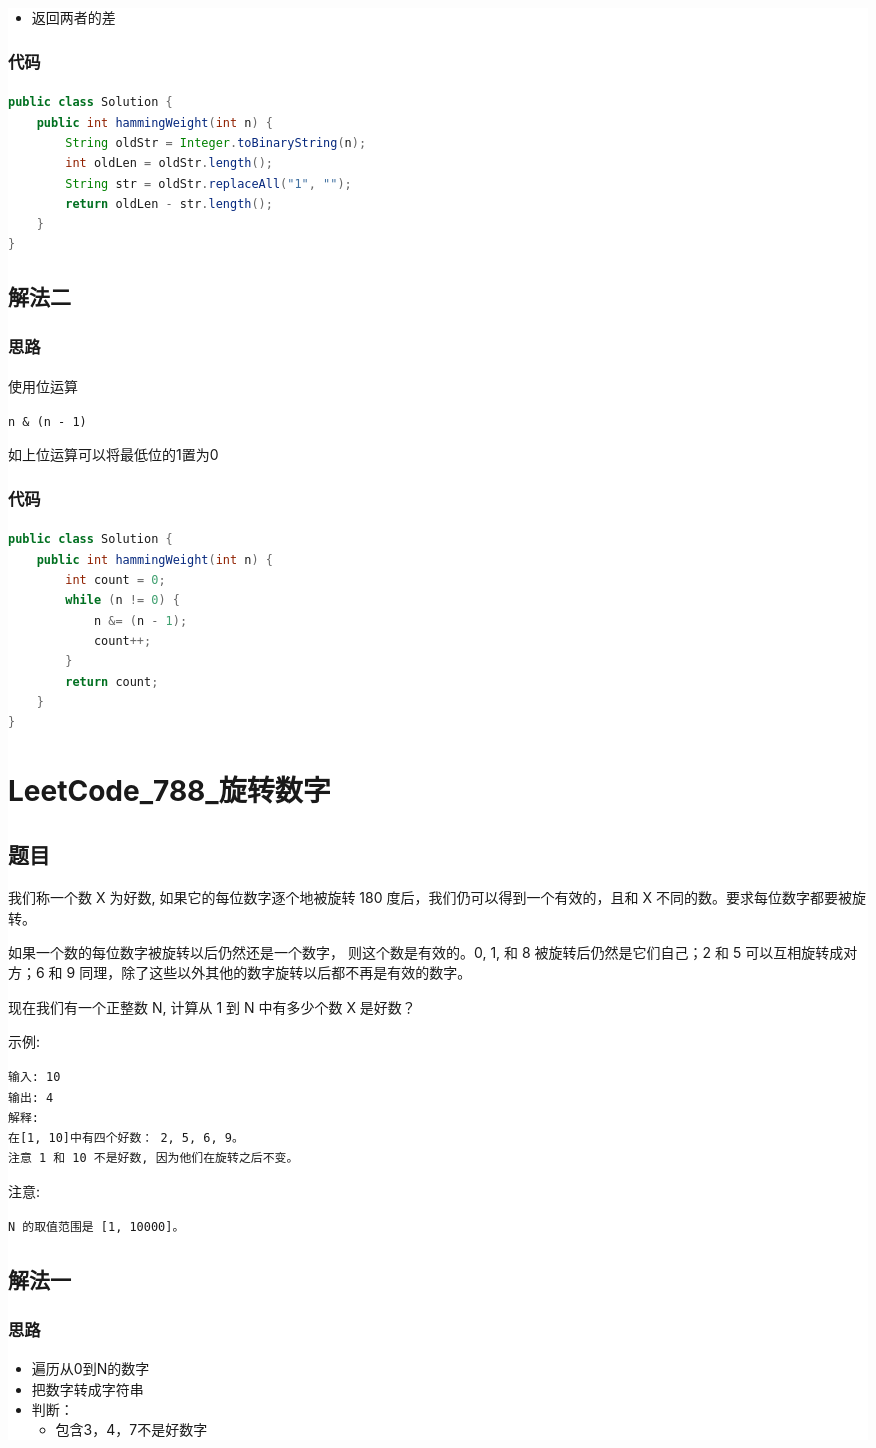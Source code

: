- 返回两者的差
### 代码
```java
public class Solution {
    public int hammingWeight(int n) {
        String oldStr = Integer.toBinaryString(n);
        int oldLen = oldStr.length();
        String str = oldStr.replaceAll("1", "");
        return oldLen - str.length();
    }
}
```
## 解法二
### 思路
使用位运算
```
n & (n - 1)
```
如上位运算可以将最低位的1置为0
### 代码
```java
public class Solution {
    public int hammingWeight(int n) {
        int count = 0;
        while (n != 0) {
            n &= (n - 1);
            count++;
        }
        return count;
    }
}
```
# LeetCode_788_旋转数字
## 题目
我们称一个数 X 为好数, 如果它的每位数字逐个地被旋转 180 度后，我们仍可以得到一个有效的，且和 X 不同的数。要求每位数字都要被旋转。

如果一个数的每位数字被旋转以后仍然还是一个数字， 则这个数是有效的。0, 1, 和 8 被旋转后仍然是它们自己；2 和 5 可以互相旋转成对方；6 和 9 同理，除了这些以外其他的数字旋转以后都不再是有效的数字。

现在我们有一个正整数 N, 计算从 1 到 N 中有多少个数 X 是好数？

示例:
```
输入: 10
输出: 4
解释: 
在[1, 10]中有四个好数： 2, 5, 6, 9。
注意 1 和 10 不是好数, 因为他们在旋转之后不变。
```
注意:
```
N 的取值范围是 [1, 10000]。
```
## 解法一
### 思路
- 遍历从0到N的数字
- 把数字转成字符串
- 判断：
    - 包含3，4，7不是好数字